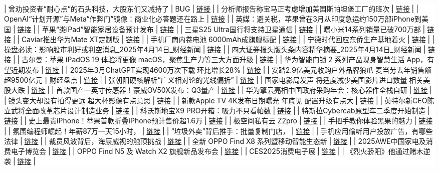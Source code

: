 | 曾劝投资者“耐心点”的石头科技，大股东们又减持了 \| BUG | [链接](https://finance.sina.com.cn/tob/2025-04-11/doc-inestzya1726405.shtml) |
| 分析师报告称宝马正考虑增加美国斯帕坦堡工厂的班次 | [链接](https://finance.sina.com.cn/stock/usstock/c/2025-04-11/doc-inesteur3209604.shtml) |
| OpenAI“计划开源”与Meta“作弊门”镜像：商业化必答题还在路上 | [链接](https://finance.sina.com.cn/roll/2025-04-10/doc-inessynq2176866.shtml) |
| 英媒：避关税，苹果曾在3月从印度急运约150万部iPhone到美国 | [链接](https://finance.sina.com.cn/jjxw/2025-04-11/doc-inestvsi2885935.shtml) |
| 苹果“类iPad”智能家居设备预计发布 | [链接](https://finance.sina.com.cn/tech/digi/2024-09-29/doc-incqvxpn3263281.shtml) |
| 三星S25 Ultra国行将支持卫星通信 | [链接](https://finance.sina.com.cn/tech/roll/2024-09-29/doc-incqurtw9403351.shtml) |
| 曝小米14系列销量已破700万部 | [链接](https://finance.sina.com.cn/tech/roll/2024-09-29/doc-incqvhru3478463.shtml) |
| Caviar推出华为Mate XT定制版 | [链接](https://finance.sina.com.cn/tech/roll/2024-09-29/doc-incqvhrq9120725.shtml) |
| 手机厂商内卷电池 6000mAh成旗舰标配 | [链接](https://finance.sina.com.cn/tech/roll/2024-09-30/doc-incqvtfn5712425.shtml) |
| 宁德时代回应东侨生产基地着火 | [链接](https://finance.sina.com.cn/tech/digi/2024-09-30/doc-incqwusw8464552.shtml) |
| 操盘必读：影响股市利好或利空消息_2025年4月14日_财经新闻 | [链接](https://finance.sina.com.cn/stock/cpbd/2025-04-14/doc-inetatax8577394.shtml) |
| 四大证券报头版头条内容精华摘要_2025年4月14日_财经新闻 | [链接](https://finance.sina.com.cn/stock/y/2025-04-14/doc-inetataz5351199.shtml) |
| 古尔曼：苹果 iPadOS 19 体验将更像 macOS，聚焦生产力等三大方面升级 | [链接](https://finance.sina.com.cn/tech/digi/2025-04-14/doc-inetatca9636728.shtml) |
| 华为智能门锁 2 系列产品现身智慧生活 App，有望近期发布 | [链接](https://finance.sina.com.cn/tech/digi/2025-04-13/doc-ineszvxp0088204.shtml) |
| 2025年3月ChatGPT实现4600万次下载 环比增长28% | [链接](https://finance.sina.com.cn/tech/roll/2025-04-13/doc-ineszvxh2407025.shtml) |
| 安踏2.9亿美元收购户外品牌狼爪 麦当劳去年销售额超9500亿元丨财经盘点 | [链接](https://finance.sina.com.cn/tech/roll/2025-04-13/doc-ineszrrk2528282.shtml) |
| 张朝阳硬核解析“广义相对论的光线偏折” | [链接](https://finance.sina.com.cn/tech/discovery/invention/2025-04-11/doc-inestzya1757849.shtml) |
| 国家电影局发声 将适度减少美国影片进口数量 相关美股大跌 | [链接](https://finance.sina.com.cn/tech/discovery/2025-04-11/doc-inesteur3203486.shtml) |
| 首款国产一英寸传感器！豪威OV50X发布：Q3量产 | [链接](https://finance.sina.com.cn/tech/discovery/2025-04-11/doc-inessynt3313782.shtml) |
| 华为擎云亮相中国政府采购年会：核心器件全栈自研 | [链接](https://finance.sina.com.cn/tech/discovery/2025-04-11/doc-inessueq3054009.shtml) |
| 镜头变大却没有拍得更远 超大杯影像有点意思 | [链接](https://finance.sina.com.cn/tech/digi/2025-03-18/doc-inepywac3176188.shtml) |
| 新款Apple TV 4K发布日期曝光 年底见 配置升级有点大 | [链接](https://finance.sina.com.cn/tech/roll/2025-03-18/doc-inepznxw6965285.shtml) |
| 英特尔新CEO陈立武将全面改革芯片设计制造业务 | [链接](https://finance.sina.com.cn/tech/digi/2025-03-18/doc-inepyfem3488852.shtml) |
| 科沃斯地宝X9 PRO开箱：吸力不只看帕数 | [链接](https://video.sina.com.cn/p/tech/2025-03-18/detail-inepyfem3478966.d.html) |
| 特斯拉Cybercab原型车二季度开始制造 | [链接](https://finance.sina.com.cn/tech/roll/2025-03-18/doc-inepztfp8861050.shtml) |
| 史上最贵iPhone！苹果首款折叠iPhone预计售价超1.6万 | [链接](https://finance.sina.com.cn/tech/roll/2025-03-18/doc-inepztfu6857972.shtml) |
| 极空间私有云 Z2pro | [链接](https://zhongce.sina.com.cn/) |
| 手把手教你体验黑果的魅力 | [链接](https://zhongce.sina.com.cn/article/view/171568/) |
| 氛围编程师崛起！年薪87万一天15小时， | [链接](https://finance.sina.com.cn/tech/csj/2025-03-24/doc-inequazk7708302.shtml) |
| “垃圾外卖”背后推手：批量复制门店， | [链接](https://finance.sina.com.cn/tech/csj/2024-11-01/doc-incupzme1953714.shtml) |
| 手机应用偷听用户投放广告，有哪些法律 | [链接](https://finance.sina.com.cn/tech/csj/2024-10-22/doc-inctmnkw1569392.shtml) |
| 裁员风波背后，海康威视的触顶挑战 | [链接](https://finance.sina.com.cn/tech/csj/2024-10-17/doc-incsvmwm2988139.shtml) |
| 全新 OPPO Find X8 系列暨移动智能生态新 | [链接](https://tech.sina.com.cn/zt_d/oppofindx8s_0408) |
| 2025AWE中国家电及消费电子博览会 | [链接](https://tech.sina.com.cn/zt_d/awe2025) |
| OPPO Find N5 及 Watch X2 旗舰新品发布会 | [链接](https://tech.sina.com.cn/zt_d/oppo_find_n5) |
| CES2025消费电子展 | [链接](https://tech.sina.com.cn/zt_d/ces2025) |
| 《烈火骄阳》他通过赌木逆袭 | [链接](http://vip.book.sina.com.cn/weibobook/sina_reader.php?bid=5429610) |